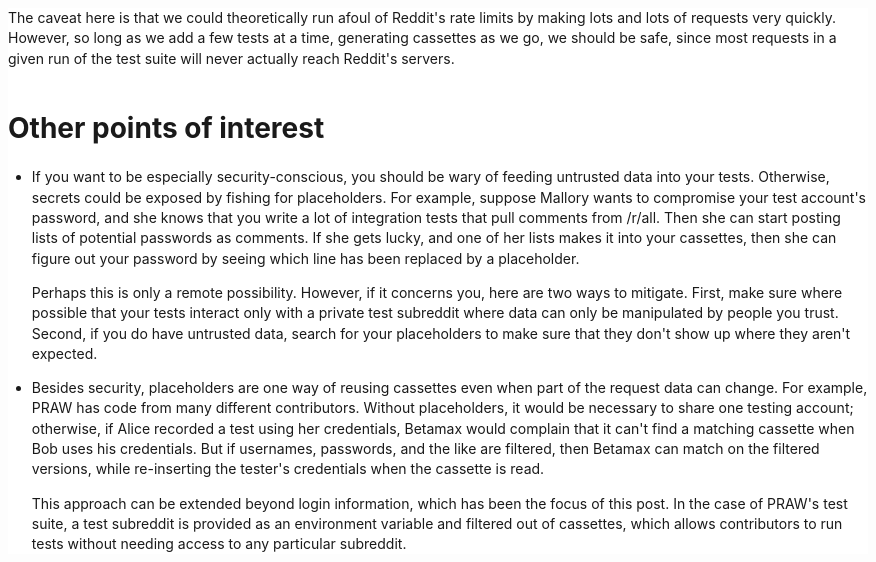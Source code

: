 The caveat here is that we could theoretically run afoul of Reddit's rate limits
by making lots and lots of requests very quickly. However, so long as we add a
few tests at a time, generating cassettes as we go, we should be safe, since
most requests in a given run of the test suite will never actually reach
Reddit's servers.

# Other points of interest #

  * If you want to be especially security-conscious, you should be wary of
    feeding untrusted data into your tests. Otherwise, secrets could be exposed
    by fishing for placeholders. For example, suppose Mallory wants to
    compromise your test account's password, and she knows that you write a lot
    of integration tests that pull comments from /r/all. Then she can start
    posting lists of potential passwords as comments. If she gets lucky, and one
    of her lists makes it into your cassettes, then she can figure out your
    password by seeing which line has been replaced by a placeholder.

    Perhaps this is only a remote possibility. However, if it concerns you, here
    are two ways to mitigate. First, make sure where possible that your tests
    interact only with a private test subreddit where data can only be
    manipulated by people you trust. Second, if you do have untrusted data,
    search for your placeholders to make sure that they don't show up where they
    aren't expected.

  * Besides security, placeholders are one way of reusing cassettes even when
    part of the request data can change. For example, PRAW has code from many
    different contributors. Without placeholders, it would be necessary to share
    one testing account; otherwise, if Alice recorded a test using her
    credentials, Betamax would complain that it can't find a matching cassette
    when Bob uses his credentials. But if usernames, passwords, and the like are
    filtered, then Betamax can match on the filtered versions, while
    re-inserting the tester's credentials when the cassette is read.
    
    This approach can be extended beyond login information, which has been the
    focus of this post. In the case of PRAW's test suite, a test subreddit is
    provided as an environment variable and filtered out of cassettes, which
    allows contributors to run tests without needing access to any particular
    subreddit.

[^1]: One to authenticate, and one to fetch a comment.

[^2]: For more on PRAW's use of lazy objects,
    see
    [PRAW's documentation](http://praw.readthedocs.io/en/latest/getting_started/quick_start.html#determine-available-attributes-of-an-object).

[^3]: This example makes use of some light metaprogramming. The first block of
    code is equivalent to
    
    ```python
    placeholders = {
        'client_id': self.reddit.config.client_id,
        'client_secret': self.reddit.config.client_secret,
        'username': self.reddit.config.username,
        'password': self.reddit.config.password,
    }
    ```
